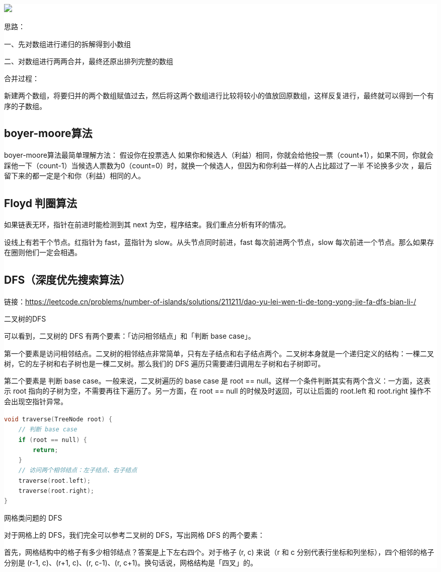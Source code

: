 ![](./typora-user-images/数据结构和算法/1051596232-0.png)

思路：

一、先对数组进行递归的拆解得到小数组

二、对数组进行两两合并，最终还原出排列完整的数组

合并过程：

新建两个数组，将要归并的两个数组赋值过去，然后将这两个数组进行比较将较小的值放回原数组，这样反复进行，最终就可以得到一个有序的子数组。

## boyer-moore算法

boyer-moore算法最简单理解方法： 假设你在投票选人  如果你和候选人（利益）相同，你就会给他投一票（count+1），如果不同，你就会踩他一下（count-1）当候选人票数为0（count=0）时，就换一个候选人，但因为和你利益一样的人占比超过了一半 不论换多少次 ，最后留下来的都一定是个和你（利益）相同的人。

## Floyd 判圈算法

如果链表无环，指针在前进时能检测到其 next 为空，程序结束。我们重点分析有环的情况。

设线上有若干个节点。红指针为 fast，蓝指针为 slow。从头节点同时前进，fast 每次前进两个节点，slow 每次前进一个节点。那么如果存在圈则他们一定会相遇。

## DFS（深度优先搜索算法）

链接：https://leetcode.cn/problems/number-of-islands/solutions/211211/dao-yu-lei-wen-ti-de-tong-yong-jie-fa-dfs-bian-li-/

二叉树的DFS

可以看到，二叉树的 DFS 有两个要素：「访问相邻结点」和「判断 base case」。

第一个要素是访问相邻结点。二叉树的相邻结点非常简单，只有左子结点和右子结点两个。二叉树本身就是一个递归定义的结构：一棵二叉树，它的左子树和右子树也是一棵二叉树。那么我们的 DFS 遍历只需要递归调用左子树和右子树即可。

第二个要素是 判断 base case。一般来说，二叉树遍历的 base case 是 root == null。这样一个条件判断其实有两个含义：一方面，这表示 root 指向的子树为空，不需要再往下遍历了。另一方面，在 root == null 的时候及时返回，可以让后面的 root.left 和 root.right 操作不会出现空指针异常。

```c++
void traverse(TreeNode root) {
    // 判断 base case
    if (root == null) {
        return;
    }
    // 访问两个相邻结点：左子结点、右子结点
    traverse(root.left);
    traverse(root.right);
}
```

网格类问题的 DFS 

对于网格上的 DFS，我们完全可以参考二叉树的 DFS，写出网格 DFS 的两个要素：

首先，网格结构中的格子有多少相邻结点？答案是上下左右四个。对于格子 (r, c) 来说（r 和 c 分别代表行坐标和列坐标），四个相邻的格子分别是 (r-1, c)、(r+1, c)、(r, c-1)、(r, c+1)。换句话说，网格结构是「四叉」的。
